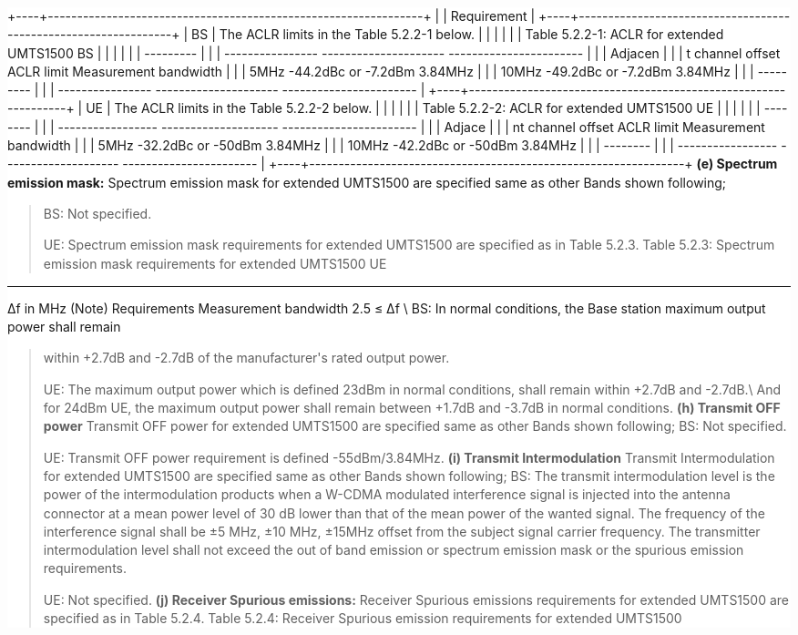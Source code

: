 +----+----------------------------------------------------------------+ | | Requirement | +----+----------------------------------------------------------------+ | BS | The ACLR limits in the Table 5.2.2-1 below. | | | | | | Table 5.2.2-1: ACLR for extended UMTS1500 BS | | | | | | --------- | | | ---------------- --------------------- ----------------------- | | | Adjacen | | | t channel offset ACLR limit Measurement bandwidth | | | 5MHz -44.2dBc or -7.2dBm 3.84MHz | | | 10MHz -49.2dBc or -7.2dBm 3.84MHz | | | --------- | | | ---------------- --------------------- ----------------------- | +----+----------------------------------------------------------------+ | UE | The ACLR limits in the Table 5.2.2-2 below. | | | | | | Table 5.2.2-2: ACLR for extended UMTS1500 UE | | | | | | -------- | | | ----------------- -------------------- ----------------------- | | | Adjace | | | nt channel offset ACLR limit Measurement bandwidth | | | 5MHz -32.2dBc or -50dBm 3.84MHz | | | 10MHz -42.2dBc or -50dBm 3.84MHz | | | -------- | | | ----------------- -------------------- ----------------------- | +----+----------------------------------------------------------------+
**(e) Spectrum emission mask:**
Spectrum emission mask for extended UMTS1500 are specified same as other Bands
shown following;
> BS: Not specified.
>
> UE: Spectrum emission mask requirements for extended UMTS1500 are specified
> as in Table 5.2.3.
Table 5.2.3: Spectrum emission mask requirements for extended UMTS1500 UE
* * *
Δf in MHz (Note) Requirements Measurement bandwidth 2.5 ≤ Δf \ BS: In normal conditions, the Base station maximum output power shall remain
> within +2.7dB and -2.7dB of the manufacturer\'s rated output power.
>
> UE: The maximum output power which is defined 23dBm in normal conditions,
> shall remain within +2.7dB and -2.7dB.\ And for 24dBm UE, the maximum output
> power shall remain between +1.7dB and -3.7dB in normal conditions.
**(h) Transmit OFF power**
Transmit OFF power for extended UMTS1500 are specified same as other Bands
shown following;
> BS: Not specified.
>
> UE: Transmit OFF power requirement is defined -55dBm/3.84MHz.
**(i) Transmit Intermodulation**
Transmit Intermodulation for extended UMTS1500 are specified same as other
Bands shown following;
> BS: The transmit intermodulation level is the power of the intermodulation
> products when a W-CDMA modulated interference signal is injected into the
> antenna connector at a mean power level of 30 dB lower than that of the mean
> power of the wanted signal. The frequency of the interference signal shall
> be ±5 MHz, ±10 MHz, ±15MHz offset from the subject signal carrier frequency.
> The transmitter intermodulation level shall not exceed the out of band
> emission or spectrum emission mask or the spurious emission requirements.
>
> UE: Not specified.
**(j) Receiver Spurious emissions:**
Receiver Spurious emissions requirements for extended UMTS1500 are specified
as in Table 5.2.4.
Table 5.2.4: Receiver Spurious emission requirements for extended UMTS1500